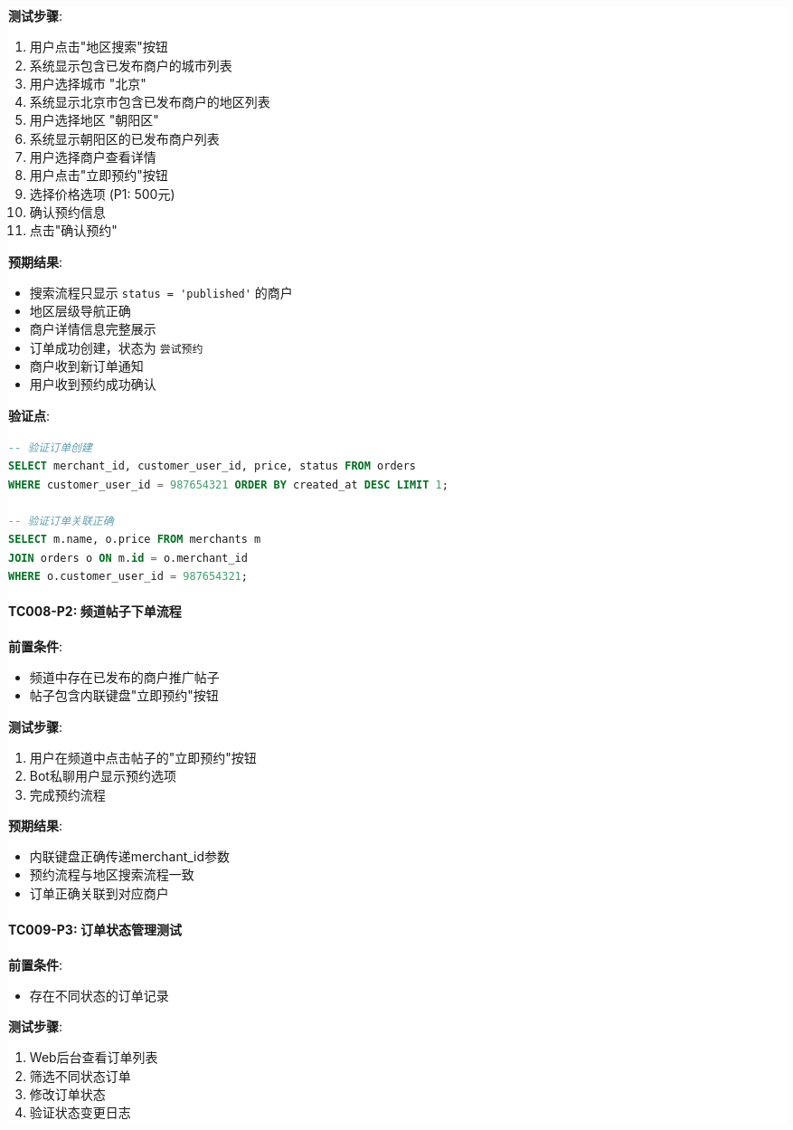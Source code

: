 **测试步骤**:
1. 用户点击"地区搜索"按钮
2. 系统显示包含已发布商户的城市列表
3. 用户选择城市 "北京"
4. 系统显示北京市包含已发布商户的地区列表
5. 用户选择地区 "朝阳区"
6. 系统显示朝阳区的已发布商户列表
7. 用户选择商户查看详情
8. 用户点击"立即预约"按钮
9. 选择价格选项 (P1: 500元)
10. 确认预约信息
11. 点击"确认预约"

**预期结果**:
- 搜索流程只显示 `status = 'published'` 的商户
- 地区层级导航正确
- 商户详情信息完整展示
- 订单成功创建，状态为 `尝试预约`
- 商户收到新订单通知
- 用户收到预约成功确认

**验证点**:
```sql
-- 验证订单创建
SELECT merchant_id, customer_user_id, price, status FROM orders 
WHERE customer_user_id = 987654321 ORDER BY created_at DESC LIMIT 1;

-- 验证订单关联正确
SELECT m.name, o.price FROM merchants m 
JOIN orders o ON m.id = o.merchant_id 
WHERE o.customer_user_id = 987654321;
```

#### TC008-P2: 频道帖子下单流程
**前置条件**:
- 频道中存在已发布的商户推广帖子
- 帖子包含内联键盘"立即预约"按钮

**测试步骤**:
1. 用户在频道中点击帖子的"立即预约"按钮
2. Bot私聊用户显示预约选项
3. 完成预约流程

**预期结果**:
- 内联键盘正确传递merchant_id参数
- 预约流程与地区搜索流程一致
- 订单正确关联到对应商户

#### TC009-P3: 订单状态管理测试
**前置条件**:
- 存在不同状态的订单记录

**测试步骤**:
1. Web后台查看订单列表
2. 筛选不同状态订单
3. 修改订单状态
4. 验证状态变更日志
